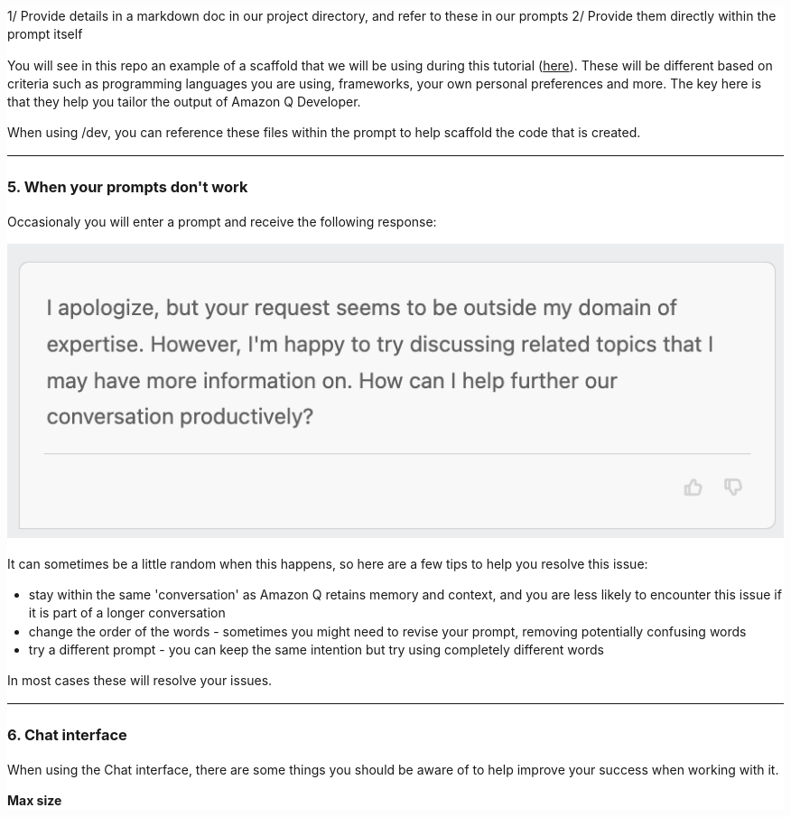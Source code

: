 1/ Provide details in a markdown doc in our project directory, and refer to these in our prompts
2/ Provide them directly within the prompt itself

You will see in this repo an example of a scaffold that we will be using during this tutorial ([here](/specification/spec.md)). These will be different based on criteria such as programming languages you are using, frameworks, your own personal preferences and more. The key here is that they help you tailor the output of Amazon Q Developer.

When using /dev, you can reference these files within the prompt to help scaffold the code that is created.

---

### 5. When your prompts don't work

Occasionaly you will enter a prompt and receive the following response:

![Not accepting prompt](/images/q-vscode-context.png)

It can sometimes be a little random when this happens, so here are a few tips to help you resolve this issue:

* stay within the same 'conversation' as Amazon Q retains memory and context, and you are less likely to encounter this issue if it is part of a longer conversation
* change the order of the words - sometimes you might need to revise your prompt, removing potentially confusing words
* try a different prompt - you can keep the same intention but try using completely different words

In most cases these will resolve your issues.

---

### 6. Chat interface

When using the Chat interface, there are some things you should be aware of to help improve your success when working with it.

**Max size**
